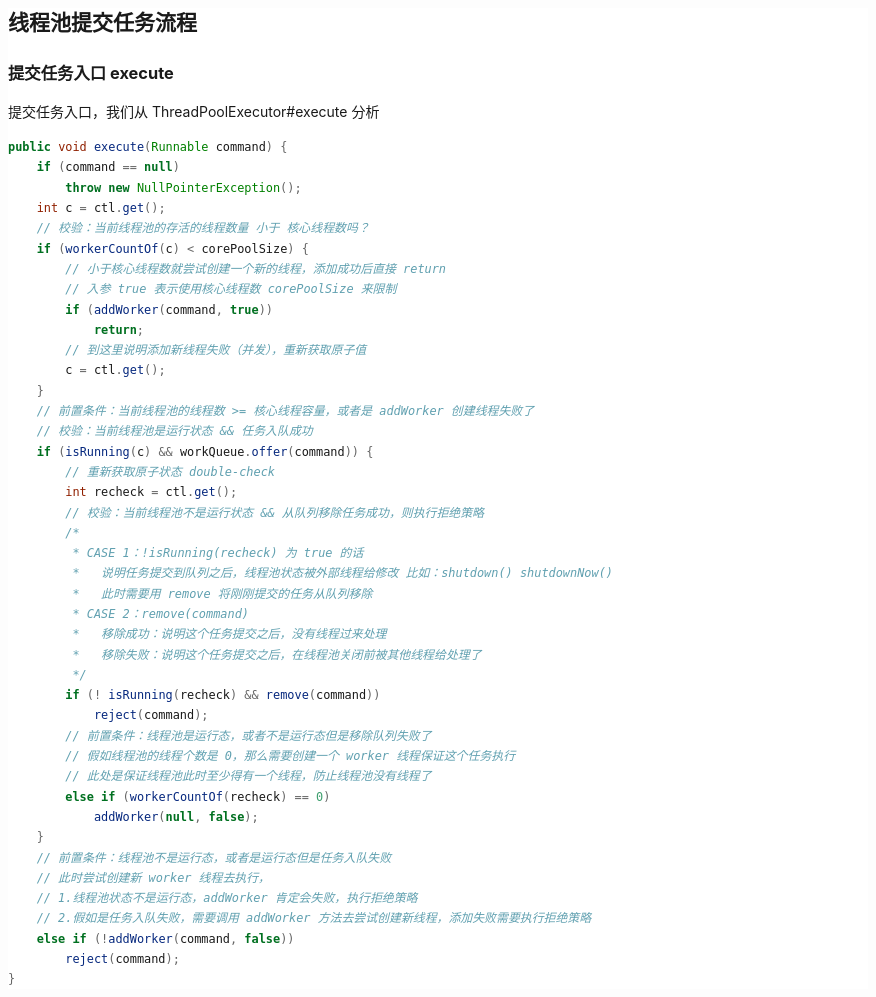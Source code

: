 ## 线程池提交任务流程

### 提交任务入口 execute 

提交任务入口，我们从 ThreadPoolExecutor#execute 分析

```java
public void execute(Runnable command) {
    if (command == null)
        throw new NullPointerException();
    int c = ctl.get();
    // 校验：当前线程池的存活的线程数量 小于 核心线程数吗？
    if (workerCountOf(c) < corePoolSize) {
        // 小于核心线程数就尝试创建一个新的线程，添加成功后直接 return
        // 入参 true 表示使用核心线程数 corePoolSize 来限制
        if (addWorker(command, true))
            return;
        // 到这里说明添加新线程失败（并发），重新获取原子值
        c = ctl.get();
    }
    // 前置条件：当前线程池的线程数 >= 核心线程容量，或者是 addWorker 创建线程失败了
    // 校验：当前线程池是运行状态 && 任务入队成功
    if (isRunning(c) && workQueue.offer(command)) {
        // 重新获取原子状态 double-check
        int recheck = ctl.get();
        // 校验：当前线程池不是运行状态 && 从队列移除任务成功，则执行拒绝策略
        /*
         * CASE 1：!isRunning(recheck) 为 true 的话
         *   说明任务提交到队列之后，线程池状态被外部线程给修改 比如：shutdown() shutdownNow()
         *   此时需要用 remove 将刚刚提交的任务从队列移除
         * CASE 2：remove(command)
         *   移除成功：说明这个任务提交之后，没有线程过来处理
         *   移除失败：说明这个任务提交之后，在线程池关闭前被其他线程给处理了
         */
        if (! isRunning(recheck) && remove(command))
            reject(command);
        // 前置条件：线程池是运行态，或者不是运行态但是移除队列失败了
        // 假如线程池的线程个数是 0，那么需要创建一个 worker 线程保证这个任务执行
        // 此处是保证线程池此时至少得有一个线程，防止线程池没有线程了
        else if (workerCountOf(recheck) == 0)
            addWorker(null, false);
    }
    // 前置条件：线程池不是运行态，或者是运行态但是任务入队失败
    // 此时尝试创建新 worker 线程去执行，
    // 1.线程池状态不是运行态，addWorker 肯定会失败，执行拒绝策略
    // 2.假如是任务入队失败，需要调用 addWorker 方法去尝试创建新线程，添加失败需要执行拒绝策略
    else if (!addWorker(command, false))
        reject(command);
}
```
